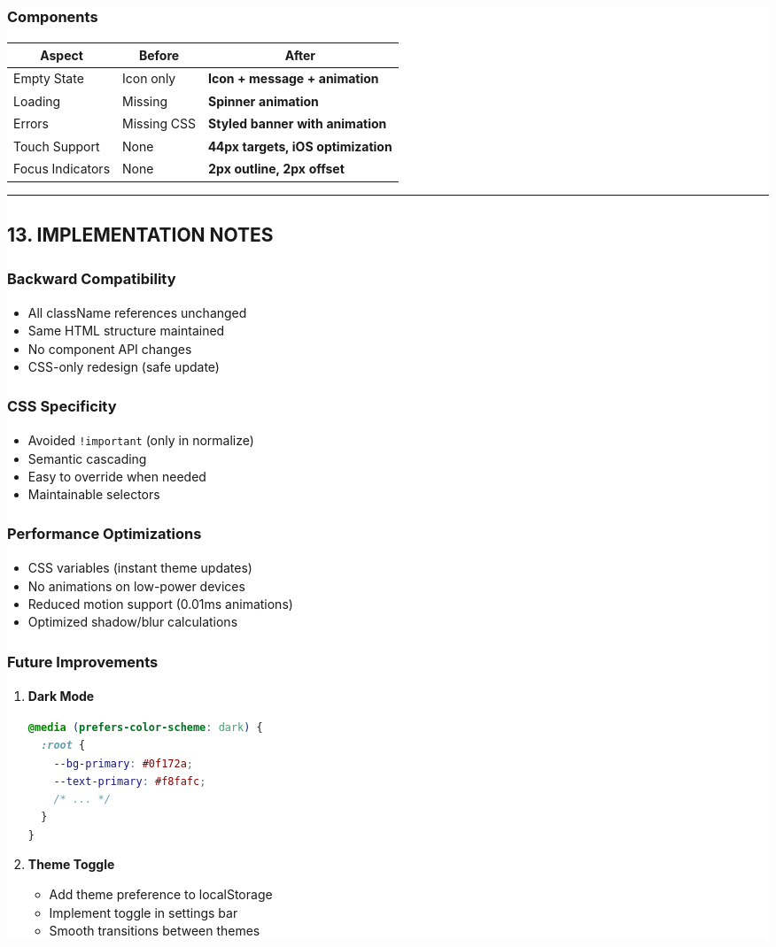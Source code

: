 ### Components
| Aspect | Before | After |
|--------|--------|-------|
| Empty State | Icon only | **Icon + message + animation** |
| Loading | Missing | **Spinner animation** |
| Errors | Missing CSS | **Styled banner with animation** |
| Touch Support | None | **44px targets, iOS optimization** |
| Focus Indicators | None | **2px outline, 2px offset** |

---

## 13. IMPLEMENTATION NOTES

### Backward Compatibility
- All className references unchanged
- Same HTML structure maintained
- No component API changes
- CSS-only redesign (safe update)

### CSS Specificity
- Avoided `!important` (only in normalize)
- Semantic cascading
- Easy to override when needed
- Maintainable selectors

### Performance Optimizations
- CSS variables (instant theme updates)
- No animations on low-power devices
- Reduced motion support (0.01ms animations)
- Optimized shadow/blur calculations

### Future Improvements

1. **Dark Mode**
   ```css
   @media (prefers-color-scheme: dark) {
     :root {
       --bg-primary: #0f172a;
       --text-primary: #f8fafc;
       /* ... */
     }
   }
   ```

2. **Theme Toggle**
   - Add theme preference to localStorage
   - Implement toggle in settings bar
   - Smooth transitions between themes

